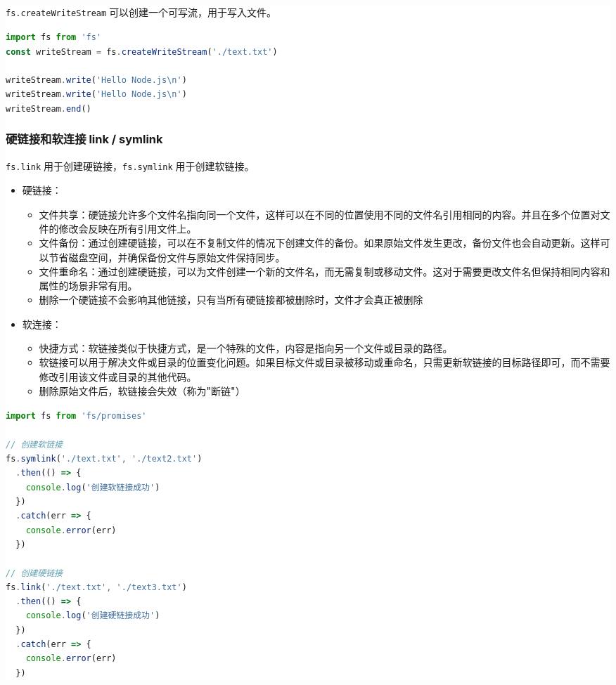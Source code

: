 `fs.createWriteStream` 可以创建一个可写流，用于写入文件。

```javascript
import fs from 'fs'
const writeStream = fs.createWriteStream('./text.txt')

writeStream.write('Hello Node.js\n')
writeStream.write('Hello Node.js\n')
writeStream.end()
```

### 硬链接和软连接 link / symlink

`fs.link` 用于创建硬链接，`fs.symlink` 用于创建软链接。

- 硬链接：

  - 文件共享：硬链接允许多个文件名指向同一个文件，这样可以在不同的位置使用不同的文件名引用相同的内容。并且在多个位置对文件的修改会反映在所有引用文件上。
  - 文件备份：通过创建硬链接，可以在不复制文件的情况下创建文件的备份。如果原始文件发生更改，备份文件也会自动更新。这样可以节省磁盘空间，并确保备份文件与原始文件保持同步。
  - 文件重命名：通过创建硬链接，可以为文件创建一个新的文件名，而无需复制或移动文件。这对于需要更改文件名但保持相同内容和属性的场景非常有用。
  - 删除一个硬链接不会影响其他链接，只有当所有硬链接都被删除时，文件才会真正被删除

- 软连接：
  - 快捷方式：软链接类似于快捷方式，是一个特殊的文件，内容是指向另一个文件或目录的路径。
  - 软链接可以用于解决文件或目录的位置变化问题。如果目标文件或目录被移动或重命名，只需更新软链接的目标路径即可，而不需要修改引用该文件或目录的其他代码。
  - 删除原始文件后，软链接会失效（称为"断链"）

```javascript
import fs from 'fs/promises'

// 创建软链接
fs.symlink('./text.txt', './text2.txt')
  .then(() => {
    console.log('创建软链接成功')
  })
  .catch(err => {
    console.error(err)
  })

// 创建硬链接
fs.link('./text.txt', './text3.txt')
  .then(() => {
    console.log('创建硬链接成功')
  })
  .catch(err => {
    console.error(err)
  })
```
